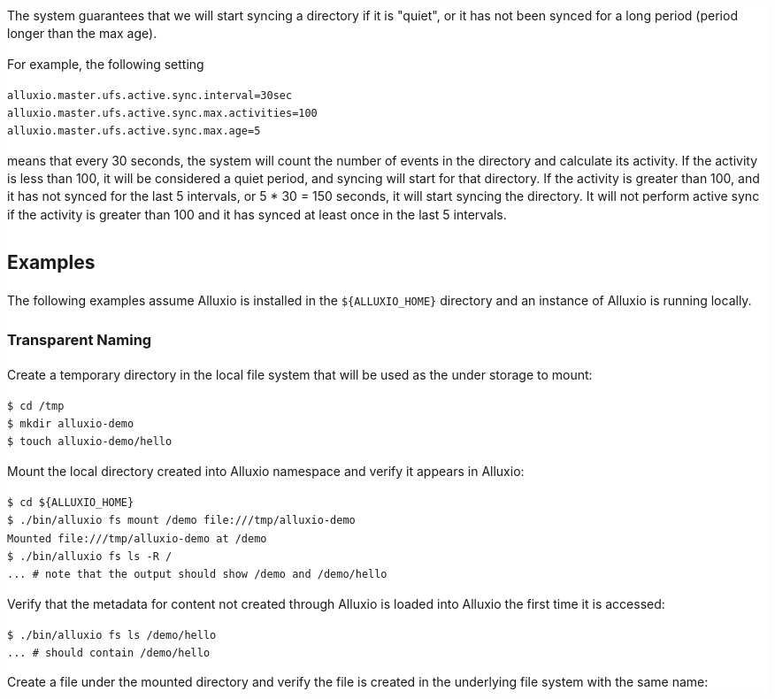 The system guarantees that we will start syncing a directory if it is "quiet", or it has not been synced for a long period (period longer than the max age).

For example, the following setting

```
alluxio.master.ufs.active.sync.interval=30sec
alluxio.master.ufs.active.sync.max.activities=100
alluxio.master.ufs.active.sync.max.age=5
```

means that every 30 seconds, the system will count the number of events in the directory and
calculate its activity.
If the activity is less than 100, it will be considered a quiet period, and syncing will start
for that directory.
If the activity is greater than 100, and it has not synced for the last 5 intervals, or
5 * 30 = 150 seconds, it will start syncing the directory.
It will not perform active sync if the activity is greater than 100 and it has synced at least
once in the last 5 intervals.

## Examples

The following examples assume Alluxio is installed in the `${ALLUXIO_HOME}` directory
and an instance of Alluxio is running locally.

### Transparent Naming

Create a temporary directory in the local file system that will be used as the under storage to mount:

```console
$ cd /tmp
$ mkdir alluxio-demo
$ touch alluxio-demo/hello
```

Mount the local directory created into Alluxio namespace and verify it appears in Alluxio:

```console
$ cd ${ALLUXIO_HOME}
$ ./bin/alluxio fs mount /demo file:///tmp/alluxio-demo
Mounted file:///tmp/alluxio-demo at /demo
$ ./bin/alluxio fs ls -R /
... # note that the output should show /demo and /demo/hello
```

Verify that the metadata for content not created through Alluxio is loaded into Alluxio the first time it is accessed:

```console
$ ./bin/alluxio fs ls /demo/hello
... # should contain /demo/hello
```

Create a file under the mounted directory and verify the file is created in the underlying file system with the same name:
